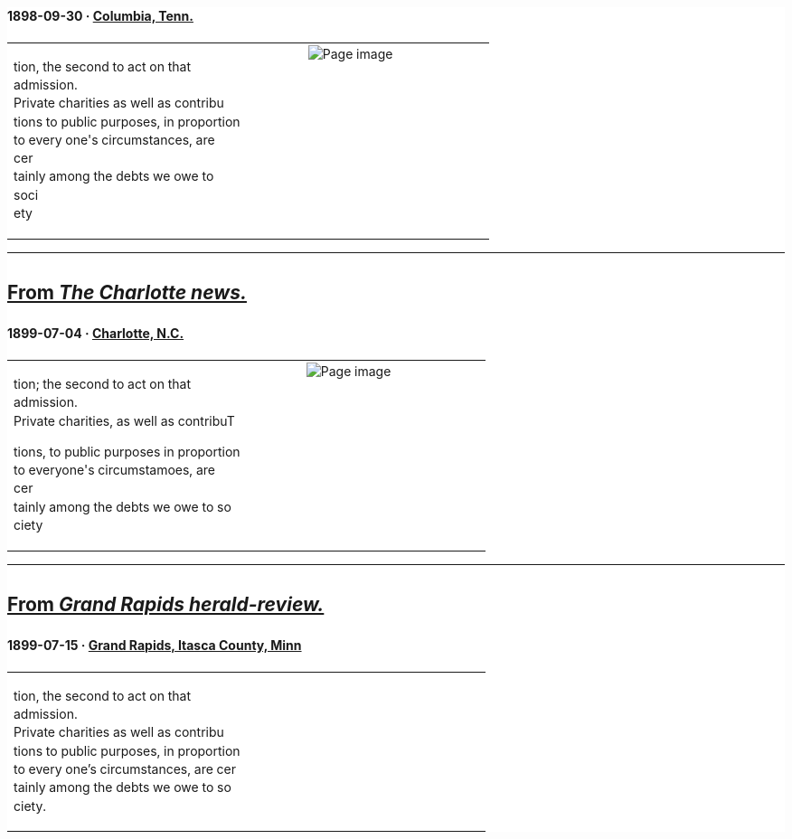 #### 1898-09-30 &middot; [Columbia, Tenn.](http://dbpedia.org/resource/Columbia%2C_Tennessee)

<table style="width: 100%;"><tr><td style="width: 50%">

tion, the second to act on that  
admission.  
Private charities as well as contribu­  
tions to public purposes, in proportion  
to every one&#x27;s circumstances, are cer­  
tainly among the debts we owe to soci­  
ety
</td><td style="width: 50%; max-height: 75%; margin: auto; display: block;">
<img alt="Page image" src="https://tile.loc.gov/image-services/iiif/service:ndnp:tu:batch_tu_frank_ver01:data:sn96091104:00296020837:1898093001:1044/pct:50.19731649565904,16.680010675206834,13.733228097868983,3.7363223912463304/!600,600/0/default.jpg"/>
</td>
</tr></table>

---

## [From _The Charlotte news._](https://newspapers.digitalnc.org/lccn/sn91068257/1899-07-04/ed-1/seq-7/)

#### 1899-07-04 &middot; [Charlotte, N.C.](http://dbpedia.org/resource/Charlotte%2C_North_Carolina)

<table style="width: 100%;"><tr><td style="width: 50%">

tion; the second to act on that  
admission.  
Private charities, as well as contribuT  
  
tions, to public purposes in proportion  
to everyone&#x27;s circumstamoes, are cer­  
tainly among the debts we owe to so­  
ciety
</td><td style="width: 50%; max-height: 75%; margin: auto; display: block;">
<img alt="Page image" src="https://newspapers.digitalnc.org/images/iiif/batch_ncu_ChCN56_ver01%2Fdata%2F1899070401%2F0019.jp2/pct:1.4633417948335075,61.76958143389971,16.529789457966253,4.092416079569001/!600,600/0/default.jpg"/>
</td>
</tr></table>

---

## [From _Grand Rapids herald-review._](https://www.loc.gov/resource/sn82002441/1899-07-15/ed-1/?sp=2)

#### 1899-07-15 &middot; [Grand Rapids, Itasca County, Minn](http://dbpedia.org/resource/Grand_Rapids%2C_Minnesota)

<table style="width: 100%;"><tr><td style="width: 50%">

tion, the second to act on that  
admission.  
Private charities as well as contribu­  
tions to public purposes, in proportion  
to every one’s circumstances, are cer­  
tainly among the debts we owe to so­  
ciety.  
  